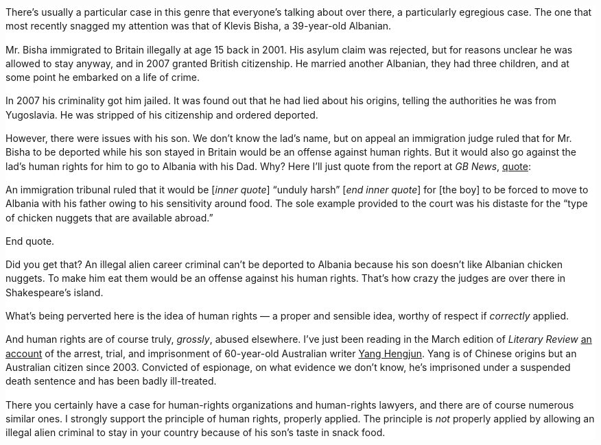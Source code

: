 There’s usually a particular case in this genre that everyone’s talking
about over there, a particularly egregious case. The one that most
recently snagged my attention was that of Klevis Bisha, a 39-year-old
Albanian.

Mr. Bisha immigrated to Britain illegally at age 15 back in 2001. His
asylum claim was rejected, but for reasons unclear he was allowed to
stay anyway, and in 2007 granted British citizenship. He married another
Albanian, they had three children, and at some point he embarked on a
life of crime.

In 2007 his criminality got him jailed. It was found out that he had
lied about his origins, telling the authorities he was from Yugoslavia.
He was stripped of his citizenship and ordered deported.

However, there were issues with his son. We don’t know the lad’s name,
but on appeal an immigration judge ruled that for Mr. Bisha to be
deported while his son stayed in Britain would be an offense against
human rights. But it would also go against the lad’s human rights for
him to go to Albania with his Dad. Why? Here I’ll just quote from the
report at *GB
News*, [quote](https://www.gbnews.com/news/migrant-crisis-albanian-criminal-deportation-chicken-nuggets):

An immigration tribunal ruled that it would be \[*inner quote*\] “unduly
harsh” \[*end inner quote*\] for \[the boy\] to be forced to move to
Albania with his father owing to his sensitivity around food. The sole
example provided to the court was his distaste for the “type of chicken
nuggets that are available abroad.”

End quote.

Did you get that? An illegal alien career criminal can’t be deported to
Albania because his son doesn’t like Albanian chicken nuggets. To make
him eat them would be an offense against his human rights. That’s how
crazy the judges are over there in Shakespeare’s island.

What’s being perverted here is the idea of human rights — a proper and
sensible idea, worthy of respect if *correctly* applied.

And human rights are of course truly, *grossly*, abused elsewhere. I’ve
just been reading in the March edition of *Literary Review* [an
account](https://literaryreview.co.uk/yang-hengjun) of the arrest,
trial, and imprisonment of 60-year-old Australian writer [Yang
Hengjun](https://en.wikipedia.org/wiki/Yang_Hengjun). Yang is of Chinese
origins but an Australian citizen since 2003. Convicted of espionage, on
what evidence we don’t know, he’s imprisoned under a suspended death
sentence and has been badly ill-treated.

There you certainly have a case for human-rights organizations and
human-rights lawyers, and there are of course numerous similar ones. I
strongly support the principle of human rights, properly applied. The
principle is *not* properly applied by allowing an illegal alien
criminal to stay in your country because of his son’s taste in snack
food.
